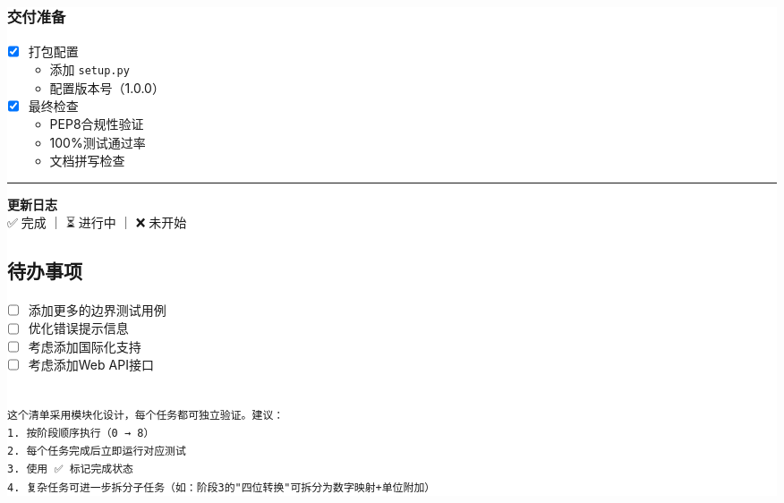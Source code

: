 ### 交付准备
- [x] 打包配置
  - 添加 `setup.py`
  - 配置版本号（1.0.0）
- [x] 最终检查
  - PEP8合规性验证
  - 100%测试通过率
  - 文档拼写检查

---

**更新日志**  
✅ 完成 ｜ ⏳ 进行中 ｜ ❌ 未开始

## 待办事项
- [ ] 添加更多的边界测试用例
- [ ] 优化错误提示信息
- [ ] 考虑添加国际化支持
- [ ] 考虑添加Web API接口
``` 

这个清单采用模块化设计，每个任务都可独立验证。建议：  
1. 按阶段顺序执行（0 → 8）  
2. 每个任务完成后立即运行对应测试  
3. 使用 ✅ 标记完成状态  
4. 复杂任务可进一步拆分子任务（如：阶段3的"四位转换"可拆分为数字映射+单位附加）
